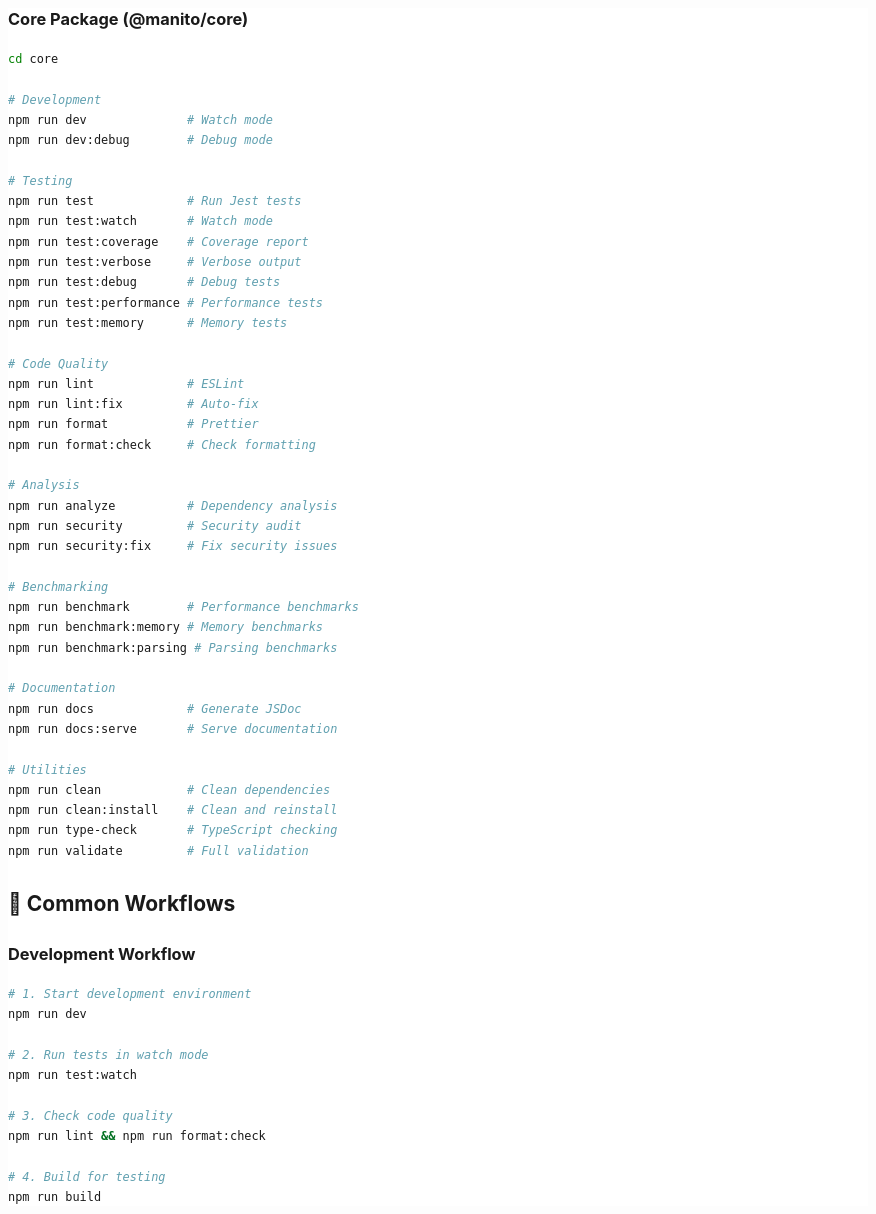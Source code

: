 ### **Core Package (@manito/core)**
```bash
cd core

# Development
npm run dev              # Watch mode
npm run dev:debug        # Debug mode

# Testing
npm run test             # Run Jest tests
npm run test:watch       # Watch mode
npm run test:coverage    # Coverage report
npm run test:verbose     # Verbose output
npm run test:debug       # Debug tests
npm run test:performance # Performance tests
npm run test:memory      # Memory tests

# Code Quality
npm run lint             # ESLint
npm run lint:fix         # Auto-fix
npm run format           # Prettier
npm run format:check     # Check formatting

# Analysis
npm run analyze          # Dependency analysis
npm run security         # Security audit
npm run security:fix     # Fix security issues

# Benchmarking
npm run benchmark        # Performance benchmarks
npm run benchmark:memory # Memory benchmarks
npm run benchmark:parsing # Parsing benchmarks

# Documentation
npm run docs             # Generate JSDoc
npm run docs:serve       # Serve documentation

# Utilities
npm run clean            # Clean dependencies
npm run clean:install    # Clean and reinstall
npm run type-check       # TypeScript checking
npm run validate         # Full validation
```

## 🎯 **Common Workflows**

### **Development Workflow**
```bash
# 1. Start development environment
npm run dev

# 2. Run tests in watch mode
npm run test:watch

# 3. Check code quality
npm run lint && npm run format:check

# 4. Build for testing
npm run build
```
